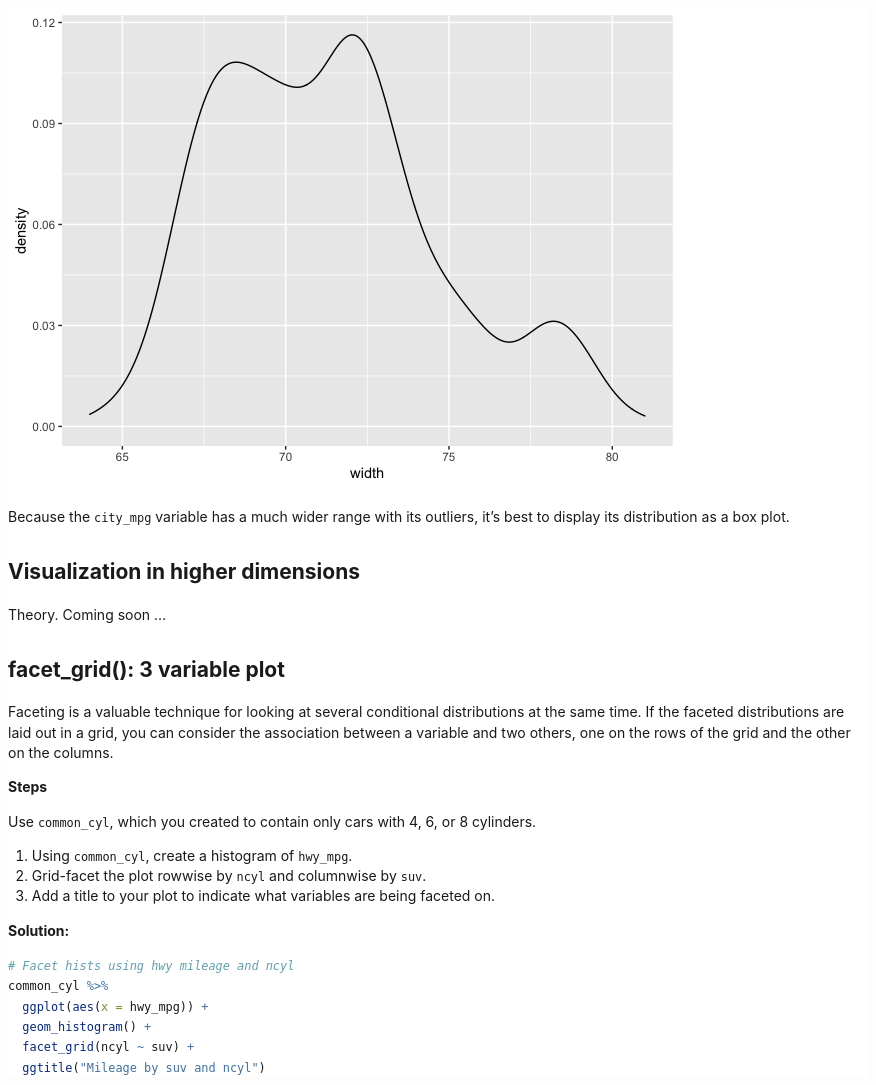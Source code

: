 ![](readme_files/figure-gfm/unnamed-chunk-32-1.png)

Because the `city_mpg` variable has a much wider range with its
outliers, it’s best to display its distribution as a box plot.

## Visualization in higher dimensions

Theory. Coming soon …

## facet_grid(): 3 variable plot

Faceting is a valuable technique for looking at several conditional
distributions at the same time. If the faceted distributions are laid
out in a grid, you can consider the association between a variable and
two others, one on the rows of the grid and the other on the columns.

**Steps**

Use `common_cyl`, which you created to contain only cars with 4, 6, or 8
cylinders.

1.  Using `common_cyl`, create a histogram of `hwy_mpg`.
2.  Grid-facet the plot rowwise by `ncyl` and columnwise by `suv`.
3.  Add a title to your plot to indicate what variables are being
    faceted on.

**Solution:**

``` r
# Facet hists using hwy mileage and ncyl
common_cyl %>%
  ggplot(aes(x = hwy_mpg)) +
  geom_histogram() +
  facet_grid(ncyl ~ suv) +
  ggtitle("Mileage by suv and ncyl")
```
